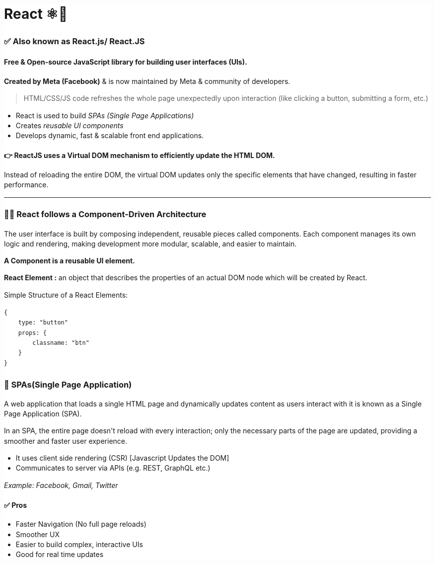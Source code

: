 # React ⚛💙
### ✅ Also known as React.js/ React.JS
#### Free & Open-source JavaScript library for building user interfaces (UIs).
**Created by Meta (Facebook)** & is now maintained by Meta & community of developers.

> HTML/CSS/JS code refreshes the whole page unexpectedly upon interaction (like clicking a button, submitting a form, etc.)
* React is used to build *SPAs (Single Page Applications)*
* Creates *reusable UI components*
* Develops dynamic, fast & scalable front end applications.

#### 👉 ReactJS uses a Virtual DOM mechanism to efficiently update the HTML DOM. 
Instead of reloading the entire DOM, the virtual DOM updates only the specific elements that have changed, resulting in faster performance.

---
### 👨‍💻 React follows a Component-Driven Architecture
The user interface is built by composing independent, reusable pieces called components. Each component manages its own logic and rendering, making development more modular, scalable, and easier to maintain.

**A Component is a reusable UI element.**

**React Element :** an object that describes the properties of an actual DOM node which will be created by React.

Simple Structure of a React Elements:
```
{
    type: "button"
    props: {
        classname: "btn"
    }
}
```
### 🌟 SPAs(Single Page Application)
A web application that loads a single HTML page and dynamically updates content as users interact with it is known as a Single Page Application (SPA). 

In an SPA, the entire page doesn't reload with every interaction; only the necessary parts of the page are updated, providing a smoother and faster user experience.

* It uses client side rendering (CSR) [Javascript Updates the DOM]
* Communicates to server via APIs (e.g. REST, GraphQL etc.)

_Example: Facebook, Gmail, Twitter_

#### ✅ Pros
* Faster Navigation (No full page reloads) 
* Smoother UX
* Easier to build complex, interactive UIs
* Good for real time updates
